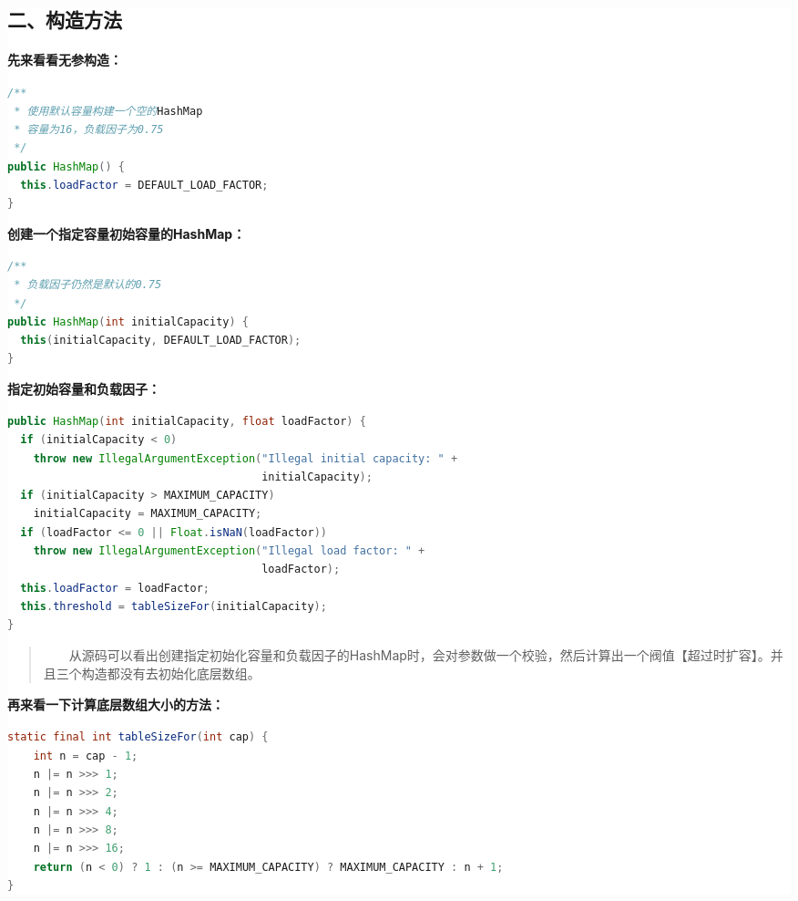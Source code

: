 

## 二、构造方法

**先来看看无参构造：**

```java
/**
 * 使用默认容量构建一个空的HashMap
 * 容量为16，负载因子为0.75
 */
public HashMap() {
  this.loadFactor = DEFAULT_LOAD_FACTOR;
}
```



**创建一个指定容量初始容量的HashMap：**

```java
/**
 * 负载因子仍然是默认的0.75
 */
public HashMap(int initialCapacity) {
  this(initialCapacity, DEFAULT_LOAD_FACTOR);
}
```



**指定初始容量和负载因子：**

```java
public HashMap(int initialCapacity, float loadFactor) {
  if (initialCapacity < 0)
    throw new IllegalArgumentException("Illegal initial capacity: " +
                                       initialCapacity);
  if (initialCapacity > MAXIMUM_CAPACITY)
    initialCapacity = MAXIMUM_CAPACITY;
  if (loadFactor <= 0 || Float.isNaN(loadFactor))
    throw new IllegalArgumentException("Illegal load factor: " +
                                       loadFactor);
  this.loadFactor = loadFactor;
  this.threshold = tableSizeFor(initialCapacity);
}
```

> &emsp;&emsp;从源码可以看出创建指定初始化容量和负载因子的HashMap时，会对参数做一个校验，然后计算出一个阀值【超过时扩容】。并且三个构造都没有去初始化底层数组。



**再来看一下计算底层数组大小的方法：**

```java
static final int tableSizeFor(int cap) {
    int n = cap - 1;
    n |= n >>> 1;
    n |= n >>> 2;
    n |= n >>> 4;
    n |= n >>> 8;
    n |= n >>> 16;
    return (n < 0) ? 1 : (n >= MAXIMUM_CAPACITY) ? MAXIMUM_CAPACITY : n + 1;
}
```

